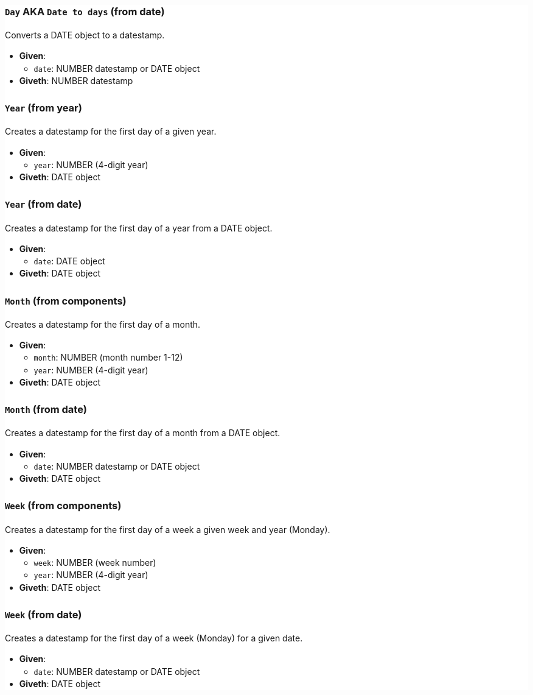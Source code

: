 ### `Day` AKA `Date to days` (from date)

Converts a DATE object to a datestamp.

- **Given**:
  - `date`: NUMBER datestamp or DATE object
- **Giveth**: NUMBER datestamp

### `Year` (from year)

Creates a datestamp for the first day of a given year.

- **Given**:
  - `year`: NUMBER (4-digit year)
- **Giveth**: DATE object

### `Year` (from date)

Creates a datestamp for the first day of a year from a DATE object.

- **Given**:
  - `date`: DATE object
- **Giveth**: DATE object

### `Month` (from components)

Creates a datestamp for the first day of a month.

- **Given**:
  - `month`: NUMBER (month number 1-12)
  - `year`: NUMBER (4-digit year)
- **Giveth**: DATE object

### `Month` (from date)

Creates a datestamp for the first day of a month from a DATE object.

- **Given**:
  - `date`: NUMBER datestamp or DATE object
- **Giveth**: DATE object

### `Week` (from components)

Creates a datestamp for the first day of a week a given week and year (Monday).

- **Given**:
  - `week`: NUMBER (week number)
  - `year`: NUMBER (4-digit year)
- **Giveth**: DATE object

### `Week` (from date)

Creates a datestamp for the first day of a week (Monday) for a given date.

- **Given**:
  - `date`: NUMBER datestamp or DATE object
- **Giveth**: DATE object
